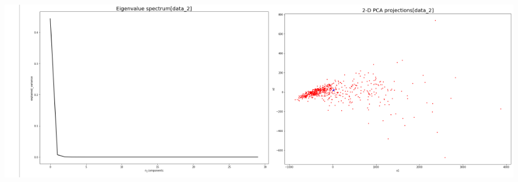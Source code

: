 ><img src="data_2-1.png" width="50%" height="50%"><img src="data_2-2.png" width="50%" height="50%">

